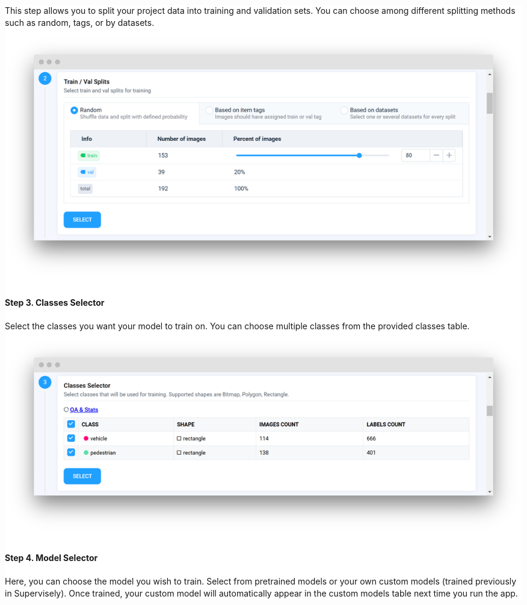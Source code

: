 This step allows you to split your project data into training and validation sets. You can choose among different splitting methods such as random, tags, or by datasets.

![Step 2](./train-step-2.png)

#### Step 3. Classes Selector

Select the classes you want your model to train on. You can choose multiple classes from the provided classes table.

![Step 3](./train-step-3.png)

#### Step 4. Model Selector

Here, you can choose the model you wish to train. Select from pretrained models or your own custom models (trained previously in Supervisely). Once trained, your custom model will automatically appear in the custom models table next time you run the app.
